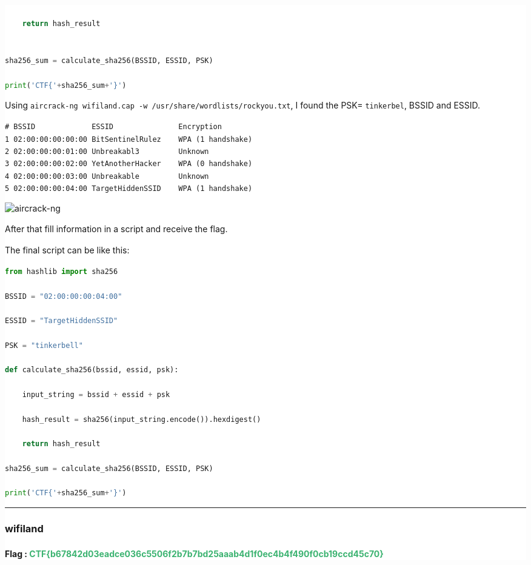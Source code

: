```py
    
    return hash_result
    

sha256_sum = calculate_sha256(BSSID, ESSID, PSK)

print('CTF{'+sha256_sum+'}')
```

Using `aircrack-ng wifiland.cap -w /usr/share/wordlists/rockyou.txt`, I found the PSK= `tinkerbel`, BSSID and ESSID.
```
# BSSID             ESSID               Encryption
1 02:00:00:00:00:00 BitSentinelRulez    WPA (1 handshake)
2 02:00:00:00:01:00 Unbreakabl3         Unknown
3 02:00:00:00:02:00 YetAnotherHacker    WPA (0 handshake)
4 02:00:00:00:03:00 Unbreakable         Unknown
5 02:00:00:00:04:00 TargetHiddenSSID    WPA (1 handshake)
```

![aircrack-ng](https://github.com/Inf3n0s/CTF-Writeups/assets/75357316/ae174f9d-439f-410d-baed-1f0814753bd3)

After that fill information in a script and receive the flag.

The final script can be like this:
```py
from hashlib import sha256

BSSID = "02:00:00:00:04:00"

ESSID = "TargetHiddenSSID"

PSK = "tinkerbell"

def calculate_sha256(bssid, essid, psk):

    input_string = bssid + essid + psk

    hash_result = sha256(input_string.encode()).hexdigest()

    return hash_result

sha256_sum = calculate_sha256(BSSID, ESSID, PSK)

print('CTF{'+sha256_sum+'}')
```

---

### wifiland 
#### **Flag : <span style="color:rgb(60, 179, 113)">CTF{b67842d03eadce036c5506f2b7b7bd25aaab4d1f0ec4b4f490f0cb19ccd45c70}</span>**
